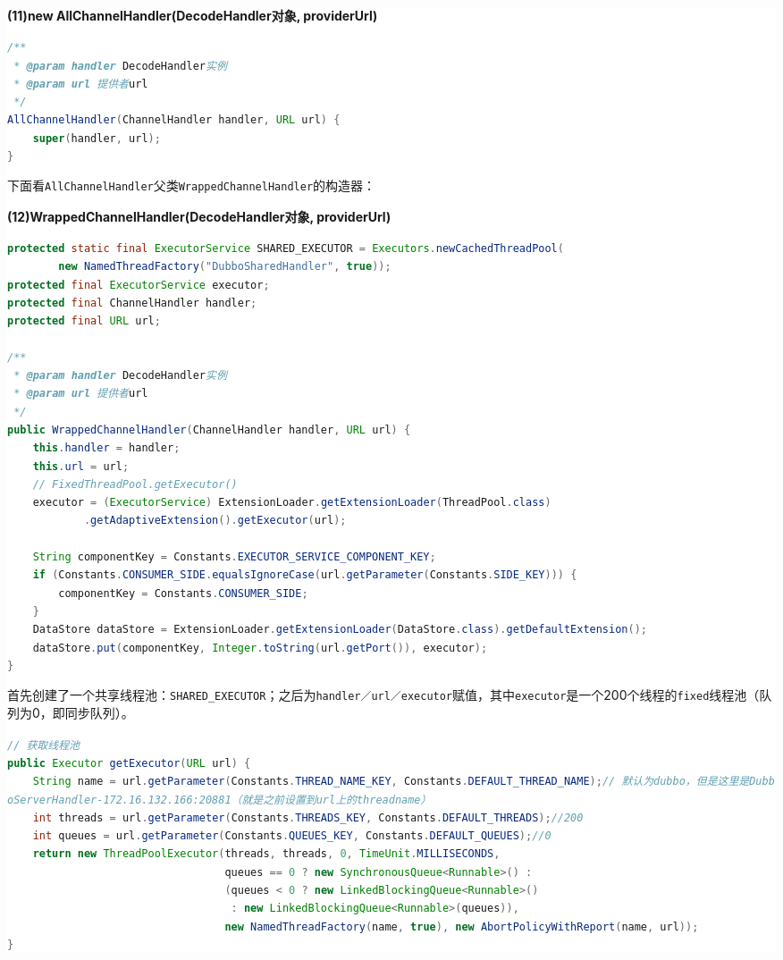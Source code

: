 **(11)new AllChannelHandler(DecodeHandler对象, providerUrl)**

```java
/**
 * @param handler DecodeHandler实例
 * @param url 提供者url
 */
AllChannelHandler(ChannelHandler handler, URL url) {
    super(handler, url);
}
```

下面看`AllChannelHandler`父类`WrappedChannelHandler`的构造器：

**(12)WrappedChannelHandler(DecodeHandler对象, providerUrl)**

```java
protected static final ExecutorService SHARED_EXECUTOR = Executors.newCachedThreadPool(
        new NamedThreadFactory("DubboSharedHandler", true));
protected final ExecutorService executor;
protected final ChannelHandler handler;
protected final URL url;

/**
 * @param handler DecodeHandler实例
 * @param url 提供者url
 */
public WrappedChannelHandler(ChannelHandler handler, URL url) {
    this.handler = handler;
    this.url = url;
    // FixedThreadPool.getExecutor()
    executor = (ExecutorService) ExtensionLoader.getExtensionLoader(ThreadPool.class)
            .getAdaptiveExtension().getExecutor(url);

    String componentKey = Constants.EXECUTOR_SERVICE_COMPONENT_KEY;
    if (Constants.CONSUMER_SIDE.equalsIgnoreCase(url.getParameter(Constants.SIDE_KEY))) {
        componentKey = Constants.CONSUMER_SIDE;
    }
    DataStore dataStore = ExtensionLoader.getExtensionLoader(DataStore.class).getDefaultExtension();
    dataStore.put(componentKey, Integer.toString(url.getPort()), executor);
}
```

首先创建了一个共享线程池：`SHARED_EXECUTOR`；之后为`handler／url／executor`赋值，其中`executor`是一个200个线程的`fixed`线程池（队列为0，即同步队列）。

```java
// 获取线程池
public Executor getExecutor(URL url) {
    String name = url.getParameter(Constants.THREAD_NAME_KEY, Constants.DEFAULT_THREAD_NAME);// 默认为dubbo，但是这里是DubboServerHandler-172.16.132.166:20881（就是之前设置到url上的threadname）
    int threads = url.getParameter(Constants.THREADS_KEY, Constants.DEFAULT_THREADS);//200
    int queues = url.getParameter(Constants.QUEUES_KEY, Constants.DEFAULT_QUEUES);//0
    return new ThreadPoolExecutor(threads, threads, 0, TimeUnit.MILLISECONDS,
                                  queues == 0 ? new SynchronousQueue<Runnable>() :
                                  (queues < 0 ? new LinkedBlockingQueue<Runnable>()
                                   : new LinkedBlockingQueue<Runnable>(queues)),
                                  new NamedThreadFactory(name, true), new AbortPolicyWithReport(name, url));
}
```
